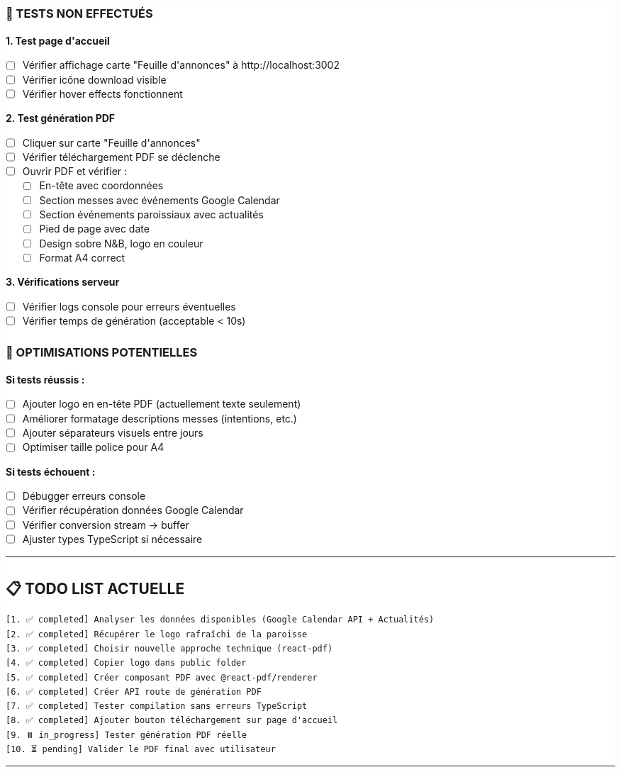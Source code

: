 ### 🧪 TESTS NON EFFECTUÉS

**1. Test page d'accueil**
- [ ] Vérifier affichage carte "Feuille d'annonces" à http://localhost:3002
- [ ] Vérifier icône download visible
- [ ] Vérifier hover effects fonctionnent

**2. Test génération PDF**
- [ ] Cliquer sur carte "Feuille d'annonces"
- [ ] Vérifier téléchargement PDF se déclenche
- [ ] Ouvrir PDF et vérifier :
  - [ ] En-tête avec coordonnées
  - [ ] Section messes avec événements Google Calendar
  - [ ] Section événements paroissiaux avec actualités
  - [ ] Pied de page avec date
  - [ ] Design sobre N&B, logo en couleur
  - [ ] Format A4 correct

**3. Vérifications serveur**
- [ ] Vérifier logs console pour erreurs éventuelles
- [ ] Vérifier temps de génération (acceptable < 10s)

### 🎨 OPTIMISATIONS POTENTIELLES

**Si tests réussis :**
- [ ] Ajouter logo en en-tête PDF (actuellement texte seulement)
- [ ] Améliorer formatage descriptions messes (intentions, etc.)
- [ ] Ajouter séparateurs visuels entre jours
- [ ] Optimiser taille police pour A4

**Si tests échouent :**
- [ ] Débugger erreurs console
- [ ] Vérifier récupération données Google Calendar
- [ ] Vérifier conversion stream → buffer
- [ ] Ajuster types TypeScript si nécessaire

---

## 📋 TODO LIST ACTUELLE

```
[1. ✅ completed] Analyser les données disponibles (Google Calendar API + Actualités)
[2. ✅ completed] Récupérer le logo rafraîchi de la paroisse
[3. ✅ completed] Choisir nouvelle approche technique (react-pdf)
[4. ✅ completed] Copier logo dans public folder
[5. ✅ completed] Créer composant PDF avec @react-pdf/renderer
[6. ✅ completed] Créer API route de génération PDF
[7. ✅ completed] Tester compilation sans erreurs TypeScript
[8. ✅ completed] Ajouter bouton téléchargement sur page d'accueil
[9. ⏸️ in_progress] Tester génération PDF réelle
[10. ⏳ pending] Valider le PDF final avec utilisateur
```

---